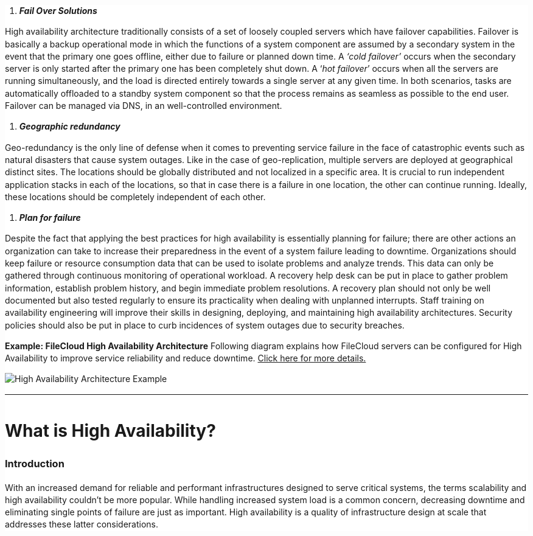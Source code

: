1. ***Fail Over Solutions***

High availability architecture traditionally consists of a set of loosely coupled servers which have failover capabilities. Failover is basically a backup operational mode in which the functions of a system component are assumed by a secondary system in the event that the primary one goes offline, either due to failure or planned down time. A *‘cold failover’* occurs when the secondary server is only started after the primary one has been completely shut down. A ‘*hot failover*’ occurs when all the servers are running simultaneously, and the load is directed entirely towards a single server at any given time. In both scenarios, tasks are automatically offloaded to a standby system component so that the process remains as seamless as possible to the end user. Failover can be managed via DNS, in an well-controlled environment.

1. ***Geographic redundancy***

Geo-redundancy is the only line of defense when it comes to preventing service failure in the face of catastrophic events such as natural disasters that cause system outages. Like in the case of geo-replication, multiple servers are deployed at geographical distinct sites. The locations should be globally distributed and not localized in a specific area. It is crucial to run independent application stacks in each of the locations, so that in case there is a failure in one location, the other can continue running. Ideally, these locations should be completely independent of each other.

1. ***Plan for failure***

Despite the fact that applying the best practices for high availability is essentially planning for failure; there are other actions an organization can take to increase their preparedness in the event of a system failure leading to downtime. Organizations should keep failure or resource consumption data that can be used to isolate problems and analyze trends. This data can only be gathered through continuous monitoring of operational workload. A recovery help desk can be put in place to gather problem information, establish problem history, and begin immediate problem resolutions. A recovery plan should not only be well documented but also tested regularly to ensure its practicality when dealing with unplanned interrupts. Staff training on availability engineering will improve their skills in designing, deploying, and maintaining high availability architectures. Security policies should also be put in place to curb incidences of system outages due to security breaches.

 
**Example: FileCloud High Availability Architecture**
Following diagram explains how FileCloud servers can be configured for High Availability to improve service reliability and reduce downtime. [Click here for more details.](https://www.getfilecloud.com/supportdocs/display/cloud/FileCloud+High+Availability)

![High Availability Architecture Example](https://www.getfilecloud.com/supportdocs/download/attachments/8160924/Capture.JPG?version=1&modificationDate=1421171438000&api=v2)

--------------------

# What is High Availability?

### Introduction

With an increased demand for reliable and performant infrastructures designed to serve critical systems, the terms scalability and high availability couldn’t be more popular. While handling increased system load is a common concern, decreasing downtime and eliminating single points of failure are just as important. High availability is a quality of infrastructure design at scale that addresses these latter considerations.
